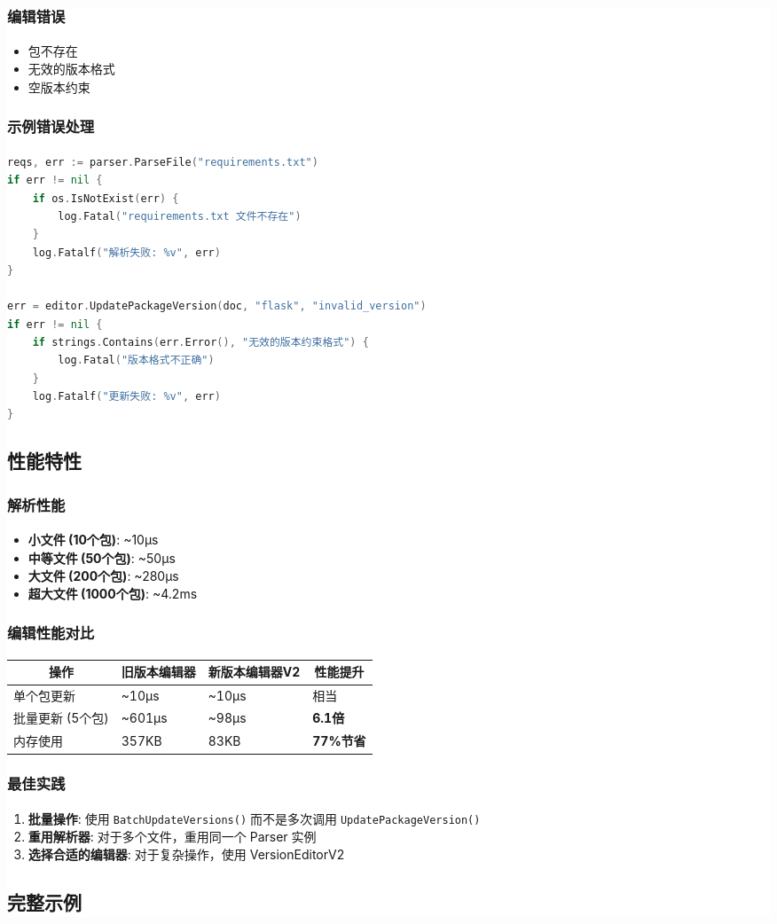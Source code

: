 ### 编辑错误

- 包不存在
- 无效的版本格式
- 空版本约束

### 示例错误处理

```go
reqs, err := parser.ParseFile("requirements.txt")
if err != nil {
    if os.IsNotExist(err) {
        log.Fatal("requirements.txt 文件不存在")
    }
    log.Fatalf("解析失败: %v", err)
}

err = editor.UpdatePackageVersion(doc, "flask", "invalid_version")
if err != nil {
    if strings.Contains(err.Error(), "无效的版本约束格式") {
        log.Fatal("版本格式不正确")
    }
    log.Fatalf("更新失败: %v", err)
}
```

## 性能特性

### 解析性能

- **小文件 (10个包)**: ~10μs
- **中等文件 (50个包)**: ~50μs  
- **大文件 (200个包)**: ~280μs
- **超大文件 (1000个包)**: ~4.2ms

### 编辑性能对比

| 操作 | 旧版本编辑器 | 新版本编辑器V2 | 性能提升 |
|------|-------------|---------------|----------|
| 单个包更新 | ~10μs | ~10μs | 相当 |
| 批量更新 (5个包) | ~601μs | ~98μs | **6.1倍** |
| 内存使用 | 357KB | 83KB | **77%节省** |

### 最佳实践

1. **批量操作**: 使用 `BatchUpdateVersions()` 而不是多次调用 `UpdatePackageVersion()`
2. **重用解析器**: 对于多个文件，重用同一个 Parser 实例
3. **选择合适的编辑器**: 对于复杂操作，使用 VersionEditorV2

## 完整示例

